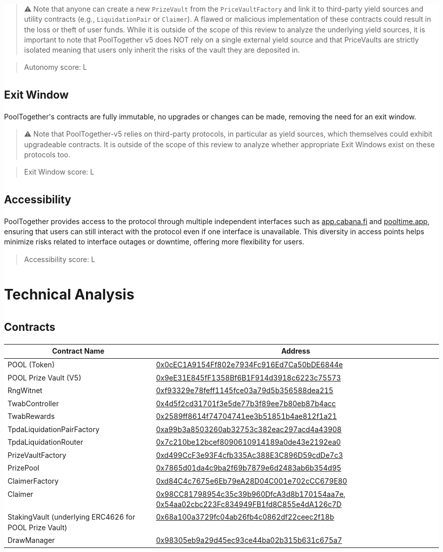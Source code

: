 > ⚠️ Note that anyone can create a new `PrizeVault` from the `PriceVaultFactory` and link it to third-party yield sources and utility contracts (e.g., `LiquidationPair` or `Claimer`). A flawed or malicious implementation of these contracts could result in the loss or theft of user funds. While it is outside of the scope of this review to analyze the underlying yield sources, it is important to note that PoolTogether v5 does NOT rely on a single external yield source and that PriceVaults are strictly isolated meaning that users only inherit the risks of the vault they are deposited in.

> Autonomy score: L

## Exit Window

PoolTogether's contracts are fully immutable, no upgrades or changes can be made, removing the need for an exit window.

> ⚠️ Note that PoolTogether-v5 relies on third-party protocols, in particular as yield sources, which themselves could exhibit upgradeable contracts. It is outside of the scope of this review to analyze whether appropriate Exit Windows exist on these protocols too. 

> Exit Window score: L

## Accessibility

PoolTogether provides access to the protocol through multiple independent interfaces such as [app.cabana.fi](https://app.cabana.fi) and [pooltime.app](https://pooltime.app), ensuring that users can still interact with the protocol even if one interface is unavailable. This diversity in access points helps minimize risks related to interface outages or downtime, offering more flexibility for users.

> Accessibility score: L

# Technical Analysis

## Contracts

| Contract Name                                          | Address                                                                                |
| ------------------------------------------------------ | -------------------------------------------------------------------------------------- |
| POOL (Token)                                           | [0x0cEC1A9154Ff802e7934Fc916Ed7Ca50bDE6844e](https://etherscan.io/address/0x0cEC1A9154Ff802e7934Fc916Ed7Ca50bDE6844e)                                             |
| POOL Prize Vault (V5)                                  | [0x9eE31E845fF1358Bf6B1F914d3918c6223c75573](https://etherscan.io/address/0x9eE31E845fF1358Bf6B1F914d3918c6223c75573)                                             |
| RngWitnet                                              | [0xf93329e78feff1145fce03a79d5b356588dea215](https://etherscan.io/address/0xf93329e78feff1145fce03a79d5b356588dea215)                                             |
| TwabController                                         | [0x4d5f2cd31701f3e5de77b3f89ee7b80eb87b4acc](https://etherscan.io/address/0x4d5f2cd31701f3e5de77b3f89ee7b80eb87b4acc)                                             |
| TwabRewards                                            | [0x2589ff8614f74704741ee3b51851b4ae812f1a21](https://etherscan.io/address/0x2589ff8614f74704741ee3b51851b4ae812f1a21)                                             |
| TpdaLiquidationPairFactory                             | [0xa99b3a8503260ab32753c382eac297acd4a43908](https://etherscan.io/address/0xa99b3a8503260ab32753c382eac297acd4a43908)                                             |
| TpdaLiquidationRouter                                  | [0x7c210be12bcef8090610914189a0de43e2192ea0](https://etherscan.io/address/0x7c210be12bcef8090610914189a0de43e2192ea0)                                             |
| PrizeVaultFactory                                      | [0xd499CcF3e93F4cfb335Ac388E3C896D59cdDe7c3](https://etherscan.io/address/0xd499CcF3e93F4cfb335Ac388E3C896D59cdDe7c3)                                             |
| PrizePool                                              | [0x7865d01da4c9ba2f69b7879e6d2483ab6b354d95](https://etherscan.io/address/0x7865d01da4c9ba2f69b7879e6d2483ab6b354d95)                                             |
| ClaimerFactory                                         | [0xd84C4c7675e6Eb79eA28D04C001e702cCC679E80](https://etherscan.io/address/0xd84C4c7675e6Eb79eA28D04C001e702cCC679E80)                                             |
| Claimer                                                | [0x98CC81798954c35c39b960DfcA3d8b170154aa7e](https://etherscan.io/address/0x98CC81798954c35c39b960DfcA3d8b170154aa7e), [0x54aa02cbc223Fc834949FB1fd8C855e4dA126c7D](https://etherscan.io/address/0x54aa02cbc223Fc834949FB1fd8C855e4dA126c7D) |
| StakingVault (underlying ERC4626 for POOL Prize Vault) | [0x68a100a3729fc04ab26fb4c0862df22ceec2f18b](https://etherscan.io/address/0x68a100a3729fc04ab26fb4c0862df22ceec2f18b)                                             |
| DrawManager                                            | [0x98305eb9a29d45ec93ce44ba02b315b631c675a7](https://etherscan.io/address/0x98305eb9a29d45ec93ce44ba02b315b631c675a7)                                             |
